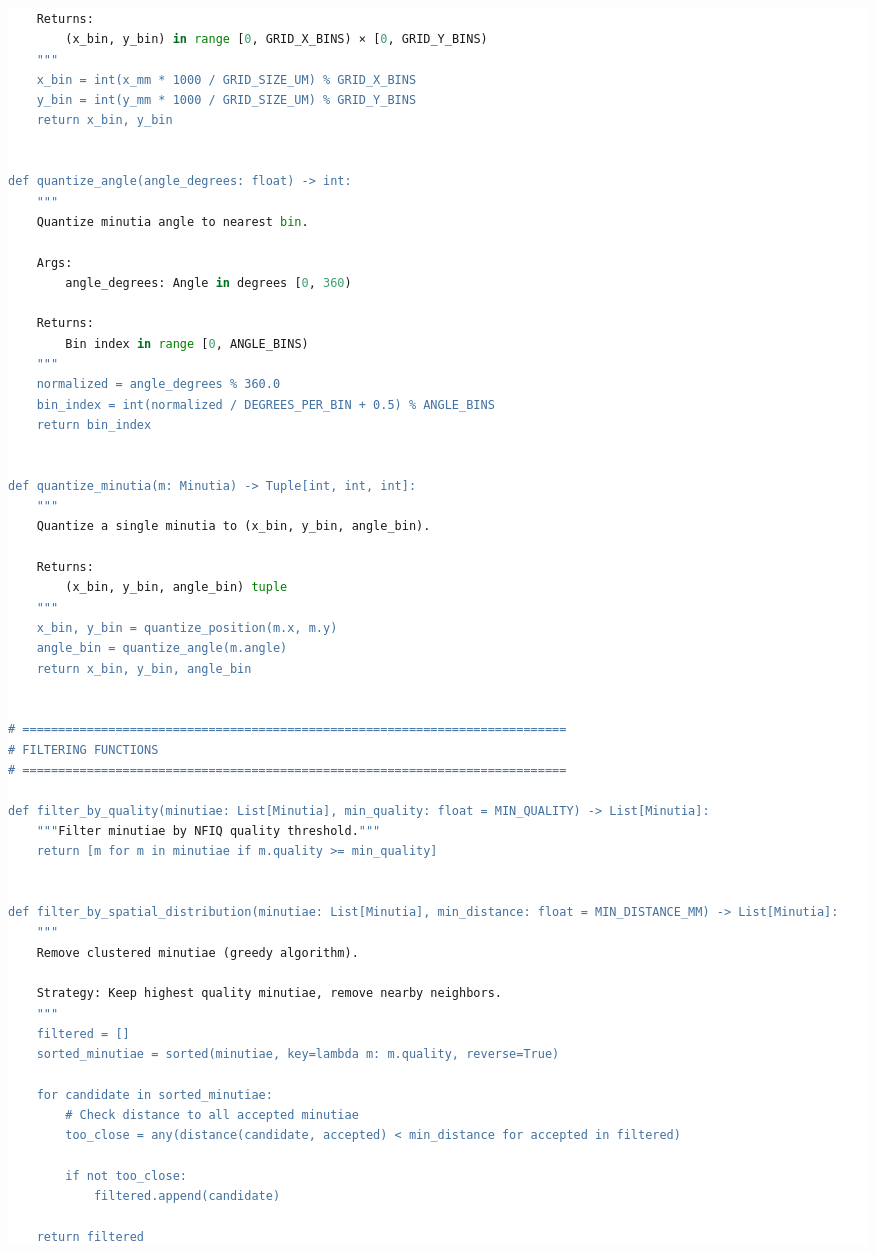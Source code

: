 ```python
    Returns:
        (x_bin, y_bin) in range [0, GRID_X_BINS) × [0, GRID_Y_BINS)
    """
    x_bin = int(x_mm * 1000 / GRID_SIZE_UM) % GRID_X_BINS
    y_bin = int(y_mm * 1000 / GRID_SIZE_UM) % GRID_Y_BINS
    return x_bin, y_bin


def quantize_angle(angle_degrees: float) -> int:
    """
    Quantize minutia angle to nearest bin.

    Args:
        angle_degrees: Angle in degrees [0, 360)

    Returns:
        Bin index in range [0, ANGLE_BINS)
    """
    normalized = angle_degrees % 360.0
    bin_index = int(normalized / DEGREES_PER_BIN + 0.5) % ANGLE_BINS
    return bin_index


def quantize_minutia(m: Minutia) -> Tuple[int, int, int]:
    """
    Quantize a single minutia to (x_bin, y_bin, angle_bin).

    Returns:
        (x_bin, y_bin, angle_bin) tuple
    """
    x_bin, y_bin = quantize_position(m.x, m.y)
    angle_bin = quantize_angle(m.angle)
    return x_bin, y_bin, angle_bin


# ============================================================================
# FILTERING FUNCTIONS
# ============================================================================

def filter_by_quality(minutiae: List[Minutia], min_quality: float = MIN_QUALITY) -> List[Minutia]:
    """Filter minutiae by NFIQ quality threshold."""
    return [m for m in minutiae if m.quality >= min_quality]


def filter_by_spatial_distribution(minutiae: List[Minutia], min_distance: float = MIN_DISTANCE_MM) -> List[Minutia]:
    """
    Remove clustered minutiae (greedy algorithm).

    Strategy: Keep highest quality minutiae, remove nearby neighbors.
    """
    filtered = []
    sorted_minutiae = sorted(minutiae, key=lambda m: m.quality, reverse=True)

    for candidate in sorted_minutiae:
        # Check distance to all accepted minutiae
        too_close = any(distance(candidate, accepted) < min_distance for accepted in filtered)

        if not too_close:
            filtered.append(candidate)

    return filtered

```